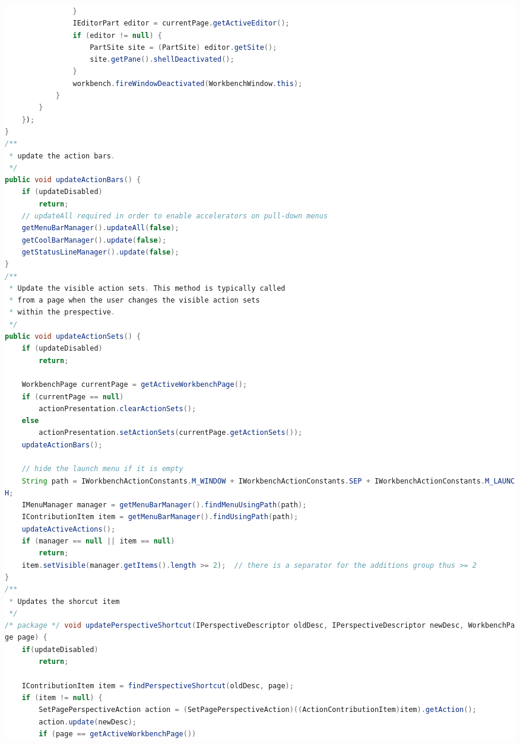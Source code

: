 ```java
				}
				IEditorPart editor = currentPage.getActiveEditor();
				if (editor != null) {
					PartSite site = (PartSite) editor.getSite();
					site.getPane().shellDeactivated();
				}
				workbench.fireWindowDeactivated(WorkbenchWindow.this);
			}
		}
	});
}
/**
 * update the action bars.
 */
public void updateActionBars() {
	if (updateDisabled)
		return;
	// updateAll required in order to enable accelerators on pull-down menus
	getMenuBarManager().updateAll(false);
	getCoolBarManager().update(false);
	getStatusLineManager().update(false);
}
/**
 * Update the visible action sets. This method is typically called
 * from a page when the user changes the visible action sets
 * within the prespective.  
 */
public void updateActionSets() {
	if (updateDisabled)
		return;

	WorkbenchPage currentPage = getActiveWorkbenchPage();
	if (currentPage == null)
		actionPresentation.clearActionSets();
	else
		actionPresentation.setActionSets(currentPage.getActionSets());
	updateActionBars();

	// hide the launch menu if it is empty
	String path = IWorkbenchActionConstants.M_WINDOW + IWorkbenchActionConstants.SEP + IWorkbenchActionConstants.M_LAUNCH;
	IMenuManager manager = getMenuBarManager().findMenuUsingPath(path);
	IContributionItem item = getMenuBarManager().findUsingPath(path);
	updateActiveActions();
	if (manager == null || item == null)
		return;
	item.setVisible(manager.getItems().length >= 2);  // there is a separator for the additions group thus >= 2
}
/**
 * Updates the shorcut item
 */
/* package */ void updatePerspectiveShortcut(IPerspectiveDescriptor oldDesc, IPerspectiveDescriptor newDesc, WorkbenchPage page) {
	if(updateDisabled)
		return;
		
	IContributionItem item = findPerspectiveShortcut(oldDesc, page);
	if (item != null) {
		SetPagePerspectiveAction action = (SetPagePerspectiveAction)((ActionContributionItem)item).getAction();
		action.update(newDesc);
		if (page == getActiveWorkbenchPage())
```